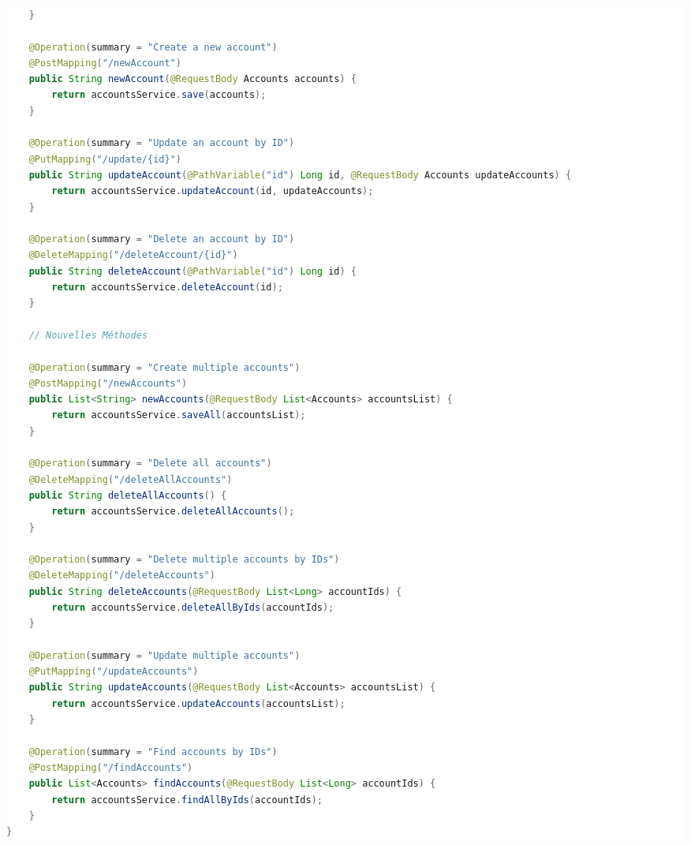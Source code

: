 ```java
    }

    @Operation(summary = "Create a new account")
    @PostMapping("/newAccount")
    public String newAccount(@RequestBody Accounts accounts) {
        return accountsService.save(accounts);
    }

    @Operation(summary = "Update an account by ID")
    @PutMapping("/update/{id}")
    public String updateAccount(@PathVariable("id") Long id, @RequestBody Accounts updateAccounts) {
        return accountsService.updateAccount(id, updateAccounts);
    }

    @Operation(summary = "Delete an account by ID")
    @DeleteMapping("/deleteAccount/{id}")
    public String deleteAccount(@PathVariable("id") Long id) {
        return accountsService.deleteAccount(id);
    }

    // Nouvelles Méthodes

    @Operation(summary = "Create multiple accounts")
    @PostMapping("/newAccounts")
    public List<String> newAccounts(@RequestBody List<Accounts> accountsList) {
        return accountsService.saveAll(accountsList);
    }

    @Operation(summary = "Delete all accounts")
    @DeleteMapping("/deleteAllAccounts")
    public String deleteAllAccounts() {
        return accountsService.deleteAllAccounts();
    }

    @Operation(summary = "Delete multiple accounts by IDs")
    @DeleteMapping("/deleteAccounts")
    public String deleteAccounts(@RequestBody List<Long> accountIds) {
        return accountsService.deleteAllByIds(accountIds);
    }

    @Operation(summary = "Update multiple accounts")
    @PutMapping("/updateAccounts")
    public String updateAccounts(@RequestBody List<Accounts> accountsList) {
        return accountsService.updateAccounts(accountsList);
    }

    @Operation(summary = "Find accounts by IDs")
    @PostMapping("/findAccounts")
    public List<Accounts> findAccounts(@RequestBody List<Long> accountIds) {
        return accountsService.findAllByIds(accountIds);
    }
}
```
